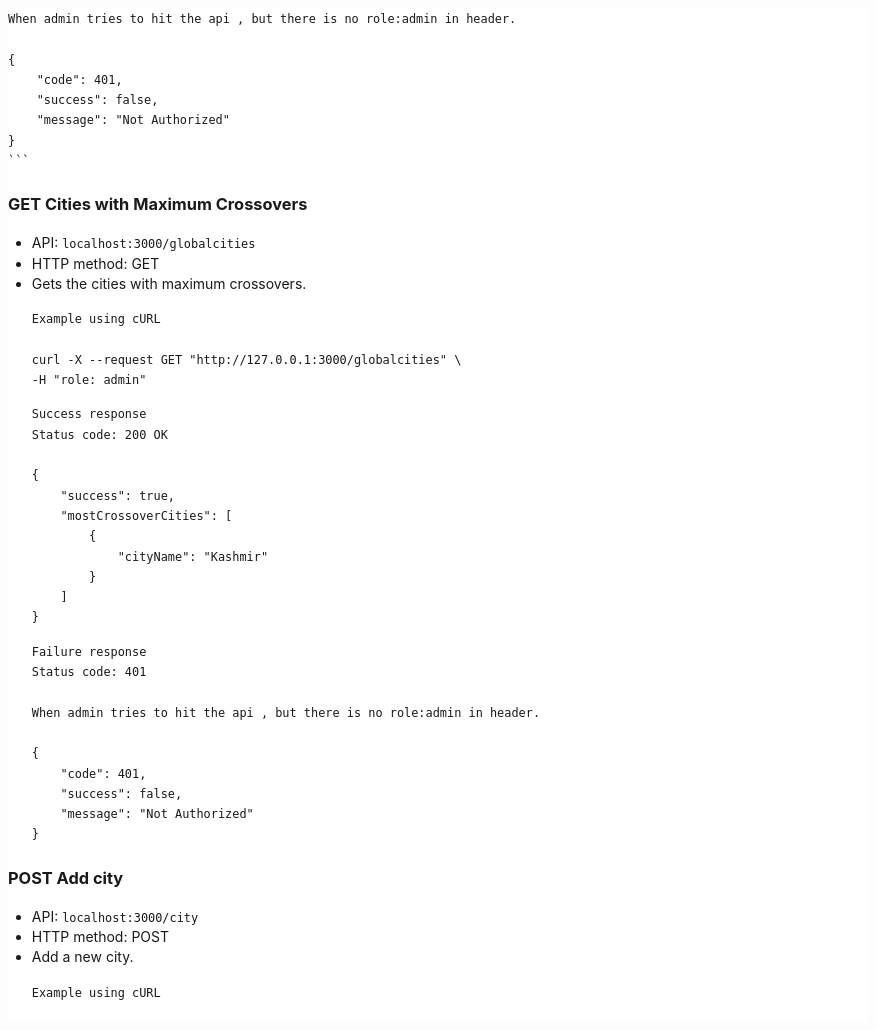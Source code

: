     When admin tries to hit the api , but there is no role:admin in header.
    
    {
        "code": 401,
        "success": false,
        "message": "Not Authorized"
    }
    ```

### GET Cities with Maximum Crossovers

- API: ```localhost:3000/globalcities```
- HTTP method: GET
- Gets the cities with maximum crossovers.
    ```
    Example using cURL
    
    curl -X --request GET "http://127.0.0.1:3000/globalcities" \
    -H "role: admin"
    ```
    ```
    Success response
    Status code: 200 OK
    
    {
        "success": true,
        "mostCrossoverCities": [
            {
                "cityName": "Kashmir"
            }
        ]
    }
    ```
    ```
    Failure response
    Status code: 401
    
    When admin tries to hit the api , but there is no role:admin in header.
    
    {
        "code": 401,
        "success": false,
        "message": "Not Authorized"
    }
    ```

### POST Add city

- API: ```localhost:3000/city```
- HTTP method: POST
- Add a new city. 
    ```
    Example using cURL
    